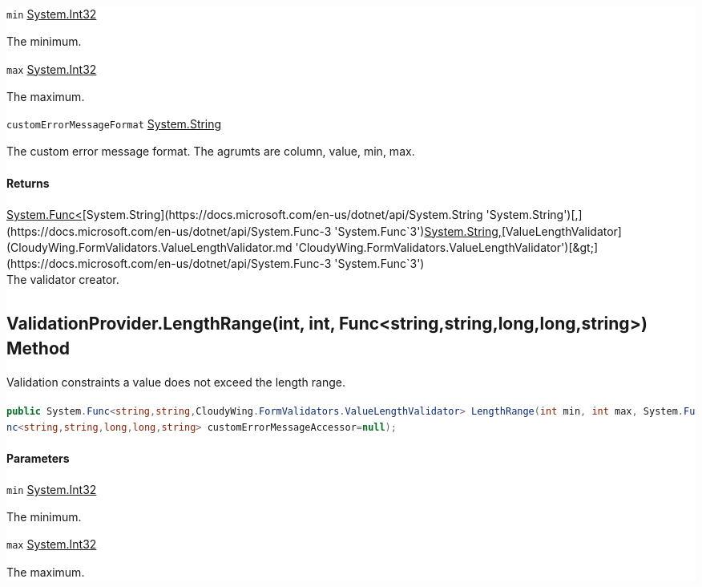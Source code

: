 `min` [System.Int32](https://docs.microsoft.com/en-us/dotnet/api/System.Int32 'System.Int32')

The minimum.

<a name='CloudyWing.FormValidators.Core.ValidationProvider.LengthRange(int,int,string).max'></a>

`max` [System.Int32](https://docs.microsoft.com/en-us/dotnet/api/System.Int32 'System.Int32')

The maximum.

<a name='CloudyWing.FormValidators.Core.ValidationProvider.LengthRange(int,int,string).customErrorMessageFormat'></a>

`customErrorMessageFormat` [System.String](https://docs.microsoft.com/en-us/dotnet/api/System.String 'System.String')

The custom error message format. The agrumts are column, value, min, max.

#### Returns
[System.Func&lt;](https://docs.microsoft.com/en-us/dotnet/api/System.Func-3 'System.Func`3')[System.String](https://docs.microsoft.com/en-us/dotnet/api/System.String 'System.String')[,](https://docs.microsoft.com/en-us/dotnet/api/System.Func-3 'System.Func`3')[System.String](https://docs.microsoft.com/en-us/dotnet/api/System.String 'System.String')[,](https://docs.microsoft.com/en-us/dotnet/api/System.Func-3 'System.Func`3')[ValueLengthValidator](CloudyWing.FormValidators.ValueLengthValidator.md 'CloudyWing.FormValidators.ValueLengthValidator')[&gt;](https://docs.microsoft.com/en-us/dotnet/api/System.Func-3 'System.Func`3')  
The validator creator.

<a name='CloudyWing.FormValidators.Core.ValidationProvider.LengthRange(int,int,System.Func_string,string,long,long,string_)'></a>

## ValidationProvider.LengthRange(int, int, Func<string,string,long,long,string>) Method

Validation constraints a value does not exceed the length range.

```csharp
public System.Func<string,string,CloudyWing.FormValidators.ValueLengthValidator> LengthRange(int min, int max, System.Func<string,string,long,long,string> customErrorMessageAccessor=null);
```
#### Parameters

<a name='CloudyWing.FormValidators.Core.ValidationProvider.LengthRange(int,int,System.Func_string,string,long,long,string_).min'></a>

`min` [System.Int32](https://docs.microsoft.com/en-us/dotnet/api/System.Int32 'System.Int32')

The minimum.

<a name='CloudyWing.FormValidators.Core.ValidationProvider.LengthRange(int,int,System.Func_string,string,long,long,string_).max'></a>

`max` [System.Int32](https://docs.microsoft.com/en-us/dotnet/api/System.Int32 'System.Int32')

The maximum.

<a name='CloudyWing.FormValidators.Core.ValidationProvider.LengthRange(int,int,System.Func_string,string,long,long,string_).customErrorMessageAccessor'></a>
